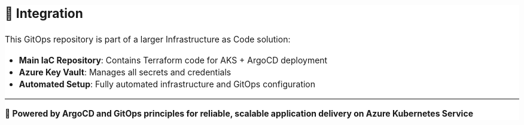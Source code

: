 ## 📄 Integration

This GitOps repository is part of a larger Infrastructure as Code solution:
- **Main IaC Repository**: Contains Terraform code for AKS + ArgoCD deployment
- **Azure Key Vault**: Manages all secrets and credentials
- **Automated Setup**: Fully automated infrastructure and GitOps configuration

---

**🚀 Powered by ArgoCD and GitOps principles for reliable, scalable application delivery on Azure Kubernetes Service**
